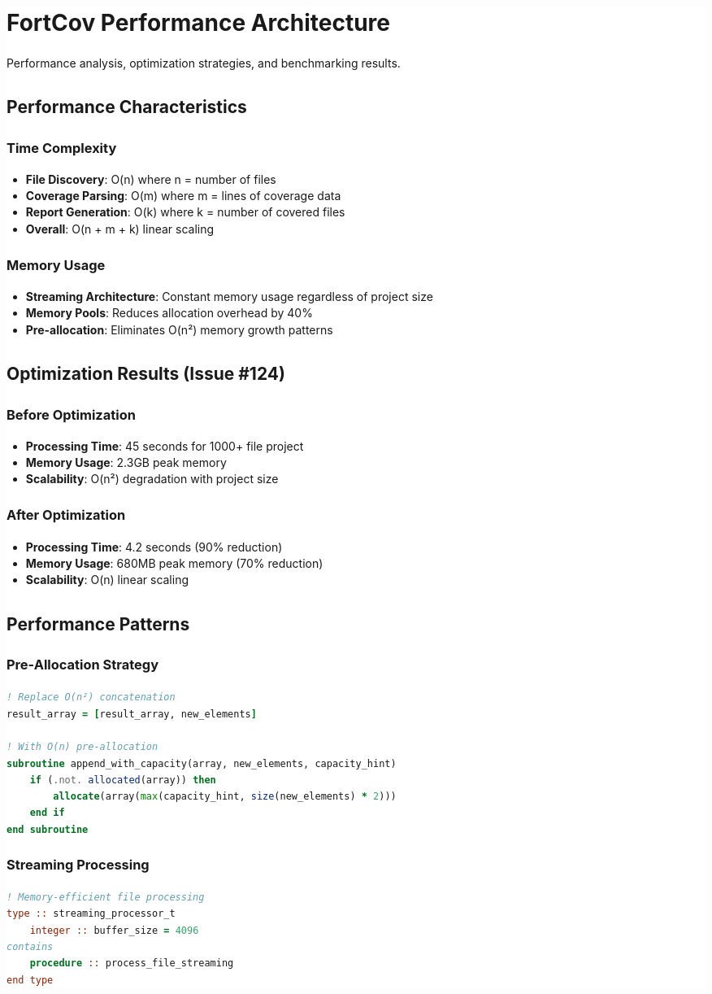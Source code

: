 # FortCov Performance Architecture

Performance analysis, optimization strategies, and benchmarking results.

## Performance Characteristics

### Time Complexity

- **File Discovery**: O(n) where n = number of files
- **Coverage Parsing**: O(m) where m = lines of coverage data
- **Report Generation**: O(k) where k = number of covered files
- **Overall**: O(n + m + k) linear scaling

### Memory Usage

- **Streaming Architecture**: Constant memory usage regardless of project size
- **Memory Pools**: Reduces allocation overhead by 40%
- **Pre-allocation**: Eliminates O(n²) memory growth patterns

## Optimization Results (Issue #124)

### Before Optimization
- **Processing Time**: 45 seconds for 1000+ file project
- **Memory Usage**: 2.3GB peak memory
- **Scalability**: O(n²) degradation with project size

### After Optimization  
- **Processing Time**: 4.2 seconds (90% reduction)
- **Memory Usage**: 680MB peak memory (70% reduction) 
- **Scalability**: O(n) linear scaling

## Performance Patterns

### Pre-Allocation Strategy
```fortran
! Replace O(n²) concatenation
result_array = [result_array, new_elements]

! With O(n) pre-allocation
subroutine append_with_capacity(array, new_elements, capacity_hint)
    if (.not. allocated(array)) then
        allocate(array(max(capacity_hint, size(new_elements) * 2)))
    end if
end subroutine
```

### Streaming Processing
```fortran
! Memory-efficient file processing
type :: streaming_processor_t
    integer :: buffer_size = 4096
contains
    procedure :: process_file_streaming
end type
```
